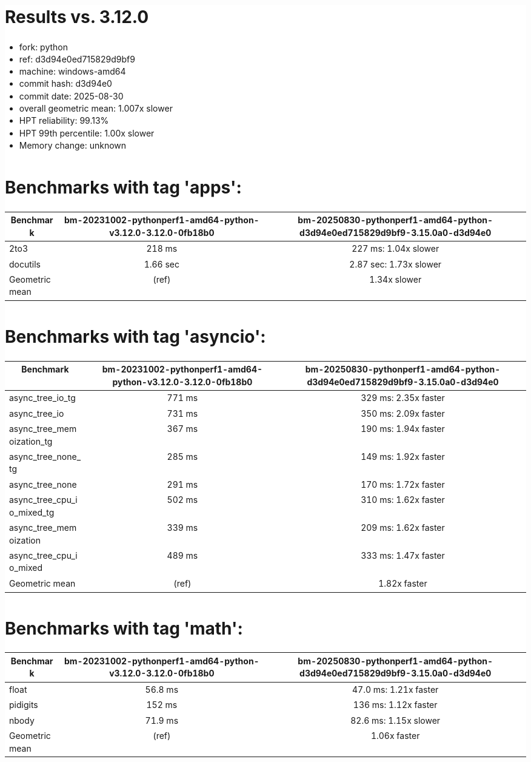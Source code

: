 # Results vs. 3.12.0

- fork: python
- ref: d3d94e0ed715829d9bf9
- machine: windows-amd64
- commit hash: d3d94e0
- commit date: 2025-08-30
- overall geometric mean: 1.007x slower
- HPT reliability: 99.13%
- HPT 99th percentile: 1.00x slower
- Memory change: unknown

Benchmarks with tag 'apps':
===========================

| Benchmark      | bm-20231002-pythonperf1-amd64-python-v3.12.0-3.12.0-0fb18b0 | bm-20250830-pythonperf1-amd64-python-d3d94e0ed715829d9bf9-3.15.0a0-d3d94e0 |
|----------------|:-----------------------------------------------------------:|:--------------------------------------------------------------------------:|
| 2to3           | 218 ms                                                      | 227 ms: 1.04x slower                                                       |
| docutils       | 1.66 sec                                                    | 2.87 sec: 1.73x slower                                                     |
| Geometric mean | (ref)                                                       | 1.34x slower                                                               |

Benchmarks with tag 'asyncio':
==============================

| Benchmark                  | bm-20231002-pythonperf1-amd64-python-v3.12.0-3.12.0-0fb18b0 | bm-20250830-pythonperf1-amd64-python-d3d94e0ed715829d9bf9-3.15.0a0-d3d94e0 |
|----------------------------|:-----------------------------------------------------------:|:--------------------------------------------------------------------------:|
| async_tree_io_tg           | 771 ms                                                      | 329 ms: 2.35x faster                                                       |
| async_tree_io              | 731 ms                                                      | 350 ms: 2.09x faster                                                       |
| async_tree_memoization_tg  | 367 ms                                                      | 190 ms: 1.94x faster                                                       |
| async_tree_none_tg         | 285 ms                                                      | 149 ms: 1.92x faster                                                       |
| async_tree_none            | 291 ms                                                      | 170 ms: 1.72x faster                                                       |
| async_tree_cpu_io_mixed_tg | 502 ms                                                      | 310 ms: 1.62x faster                                                       |
| async_tree_memoization     | 339 ms                                                      | 209 ms: 1.62x faster                                                       |
| async_tree_cpu_io_mixed    | 489 ms                                                      | 333 ms: 1.47x faster                                                       |
| Geometric mean             | (ref)                                                       | 1.82x faster                                                               |

Benchmarks with tag 'math':
===========================

| Benchmark      | bm-20231002-pythonperf1-amd64-python-v3.12.0-3.12.0-0fb18b0 | bm-20250830-pythonperf1-amd64-python-d3d94e0ed715829d9bf9-3.15.0a0-d3d94e0 |
|----------------|:-----------------------------------------------------------:|:--------------------------------------------------------------------------:|
| float          | 56.8 ms                                                     | 47.0 ms: 1.21x faster                                                      |
| pidigits       | 152 ms                                                      | 136 ms: 1.12x faster                                                       |
| nbody          | 71.9 ms                                                     | 82.6 ms: 1.15x slower                                                      |
| Geometric mean | (ref)                                                       | 1.06x faster                                                               |
